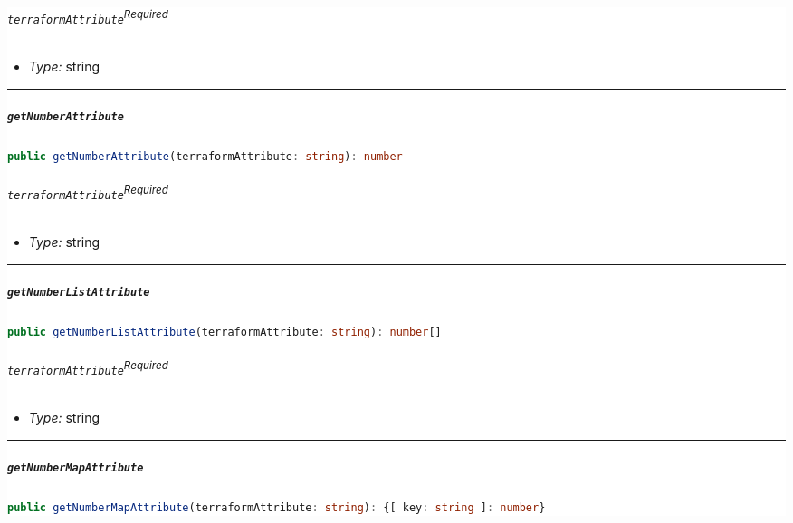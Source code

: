 ###### `terraformAttribute`<sup>Required</sup> <a name="terraformAttribute" id="@cdktf/provider-azurerm.synapseSqlPoolVulnerabilityAssessmentBaseline.SynapseSqlPoolVulnerabilityAssessmentBaseline.getListAttribute.parameter.terraformAttribute"></a>

- *Type:* string

---

##### `getNumberAttribute` <a name="getNumberAttribute" id="@cdktf/provider-azurerm.synapseSqlPoolVulnerabilityAssessmentBaseline.SynapseSqlPoolVulnerabilityAssessmentBaseline.getNumberAttribute"></a>

```typescript
public getNumberAttribute(terraformAttribute: string): number
```

###### `terraformAttribute`<sup>Required</sup> <a name="terraformAttribute" id="@cdktf/provider-azurerm.synapseSqlPoolVulnerabilityAssessmentBaseline.SynapseSqlPoolVulnerabilityAssessmentBaseline.getNumberAttribute.parameter.terraformAttribute"></a>

- *Type:* string

---

##### `getNumberListAttribute` <a name="getNumberListAttribute" id="@cdktf/provider-azurerm.synapseSqlPoolVulnerabilityAssessmentBaseline.SynapseSqlPoolVulnerabilityAssessmentBaseline.getNumberListAttribute"></a>

```typescript
public getNumberListAttribute(terraformAttribute: string): number[]
```

###### `terraformAttribute`<sup>Required</sup> <a name="terraformAttribute" id="@cdktf/provider-azurerm.synapseSqlPoolVulnerabilityAssessmentBaseline.SynapseSqlPoolVulnerabilityAssessmentBaseline.getNumberListAttribute.parameter.terraformAttribute"></a>

- *Type:* string

---

##### `getNumberMapAttribute` <a name="getNumberMapAttribute" id="@cdktf/provider-azurerm.synapseSqlPoolVulnerabilityAssessmentBaseline.SynapseSqlPoolVulnerabilityAssessmentBaseline.getNumberMapAttribute"></a>

```typescript
public getNumberMapAttribute(terraformAttribute: string): {[ key: string ]: number}
```
